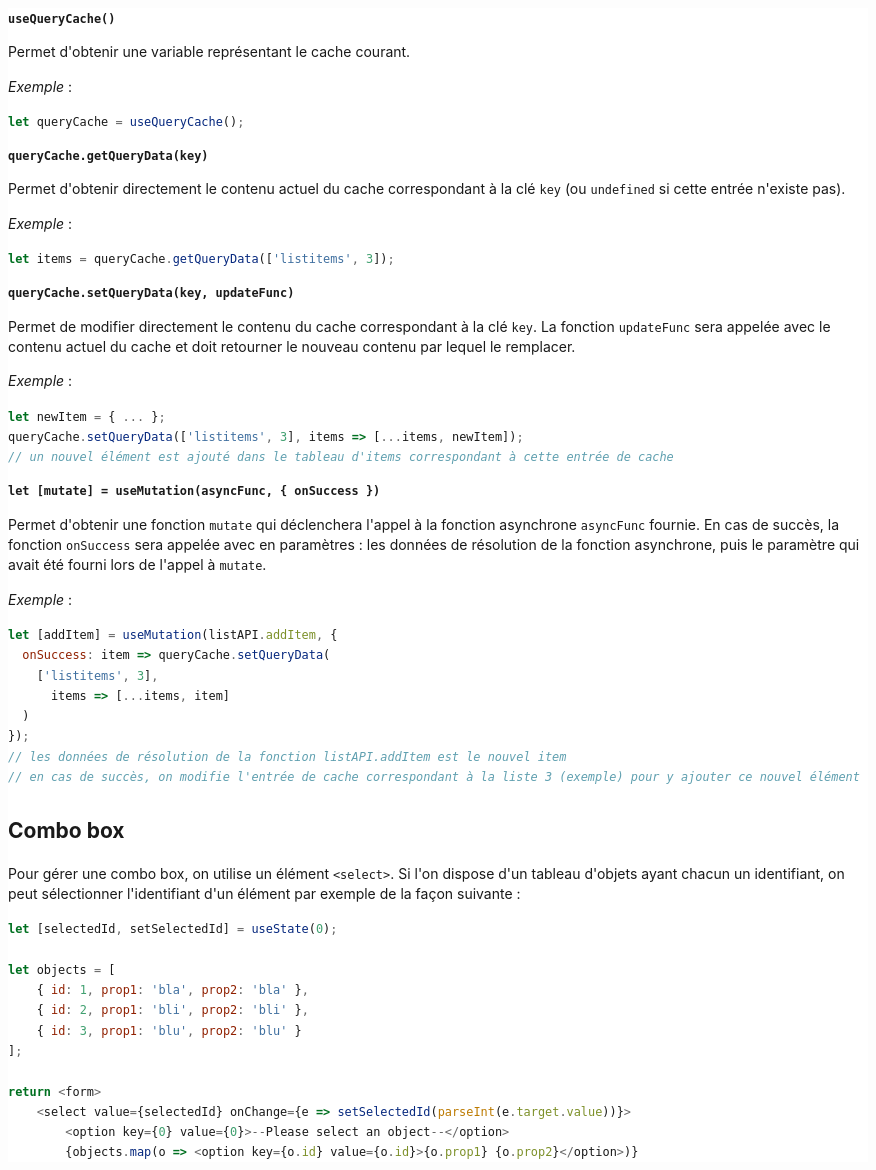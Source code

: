**`useQueryCache()`**

Permet d'obtenir une variable représentant le cache courant.

_Exemple_ :
```js
let queryCache = useQueryCache();
```

**`queryCache.getQueryData(key)`**

Permet d'obtenir directement le contenu actuel du cache correspondant à la clé `key` (ou `undefined` si cette entrée n'existe pas).

_Exemple_ :
```js
let items = queryCache.getQueryData(['listitems', 3]);
```

**`queryCache.setQueryData(key, updateFunc)`**

Permet de modifier directement le contenu du cache correspondant à la clé `key`. La fonction `updateFunc` sera appelée avec le contenu actuel du cache et doit retourner le nouveau contenu par lequel le remplacer.

_Exemple_ :
```js
let newItem = { ... };
queryCache.setQueryData(['listitems', 3], items => [...items, newItem]);
// un nouvel élément est ajouté dans le tableau d'items correspondant à cette entrée de cache
```

**`let [mutate] = useMutation(asyncFunc, { onSuccess })`**

Permet d'obtenir une fonction `mutate` qui déclenchera l'appel à la fonction asynchrone `asyncFunc` fournie. En cas de succès, la fonction `onSuccess` sera appelée avec en paramètres : les données de résolution de la fonction asynchrone, puis le paramètre qui avait été fourni lors de l'appel à `mutate`.

_Exemple_ :
```js
let [addItem] = useMutation(listAPI.addItem, {
  onSuccess: item => queryCache.setQueryData(
    ['listitems', 3],
      items => [...items, item]
  )
});
// les données de résolution de la fonction listAPI.addItem est le nouvel item
// en cas de succès, on modifie l'entrée de cache correspondant à la liste 3 (exemple) pour y ajouter ce nouvel élément
```

## Combo box

Pour gérer une combo box, on utilise un élément `<select>`.
Si l'on dispose d'un tableau d'objets ayant chacun un identifiant, on peut sélectionner l'identifiant d'un élément par exemple de la façon suivante :
```js
let [selectedId, setSelectedId] = useState(0);

let objects = [
    { id: 1, prop1: 'bla', prop2: 'bla' },
    { id: 2, prop1: 'bli', prop2: 'bli' },
    { id: 3, prop1: 'blu', prop2: 'blu' }
];

return <form>
    <select value={selectedId} onChange={e => setSelectedId(parseInt(e.target.value))}>
        <option key={0} value={0}>--Please select an object--</option>
        {objects.map(o => <option key={o.id} value={o.id}>{o.prop1} {o.prop2}</option>)}
```